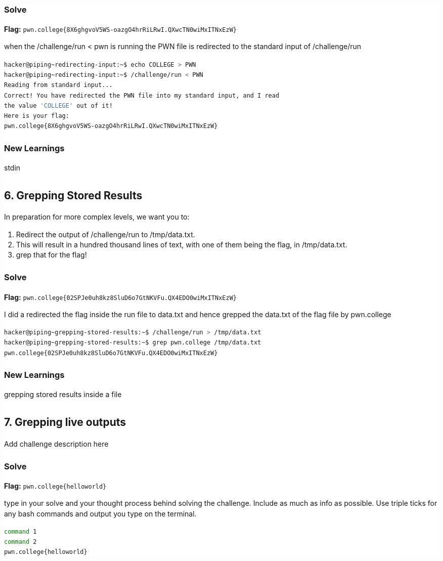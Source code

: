 ### Solve
**Flag:** `pwn.college{8X6ghgvoV5WS-oazgO4hrRiLRwI.QXwcTN0wiMxITNxEzW}`

when the /challenge/run < pwn is running the PWN file is redirected to the standard input of /challenge/run

```bash
hacker@piping~redirecting-input:~$ echo COLLEGE > PWN
hacker@piping~redirecting-input:~$ /challenge/run < PWN 
Reading from standard input...
Correct! You have redirected the PWN file into my standard input, and I read 
the value 'COLLEGE' out of it!
Here is your flag:
pwn.college{8X6ghgvoV5WS-oazgO4hrRiLRwI.QXwcTN0wiMxITNxEzW}
```

### New Learnings
stdin

## 6. Grepping Stored Results
In preparation for more complex levels, we want you to:

1. Redirect the output of /challenge/run to /tmp/data.txt.
2. This will result in a hundred thousand lines of text, with one of them being the flag, in /tmp/data.txt.
3. grep that for the flag!

### Solve
**Flag:** `pwn.college{02SPJe0uh8kz8SluD6o7GtNKVFu.QX4EDO0wiMxITNxEzW}`

I did a redirected the flag inside the run file to data.txt and hence grepped the data.txt of the flag file by pwn.college

```bash
hacker@piping~grepping-stored-results:~$ /challenge/run > /tmp/data.txt
hacker@piping~grepping-stored-results:~$ grep pwn.college /tmp/data.txt
pwn.college{02SPJe0uh8kz8SluD6o7GtNKVFu.QX4EDO0wiMxITNxEzW}
```

### New Learnings
grepping stored results inside a file

## 7. Grepping live outputs
Add challenge description here

### Solve
**Flag:** `pwn.college{helloworld}`

type in your solve and your thought process behind solving the challenge. Include as much as info as possible. Use triple ticks for any bash commands and output you type on the terminal.

```bash
command 1
command 2
pwn.college{helloworld}
```

